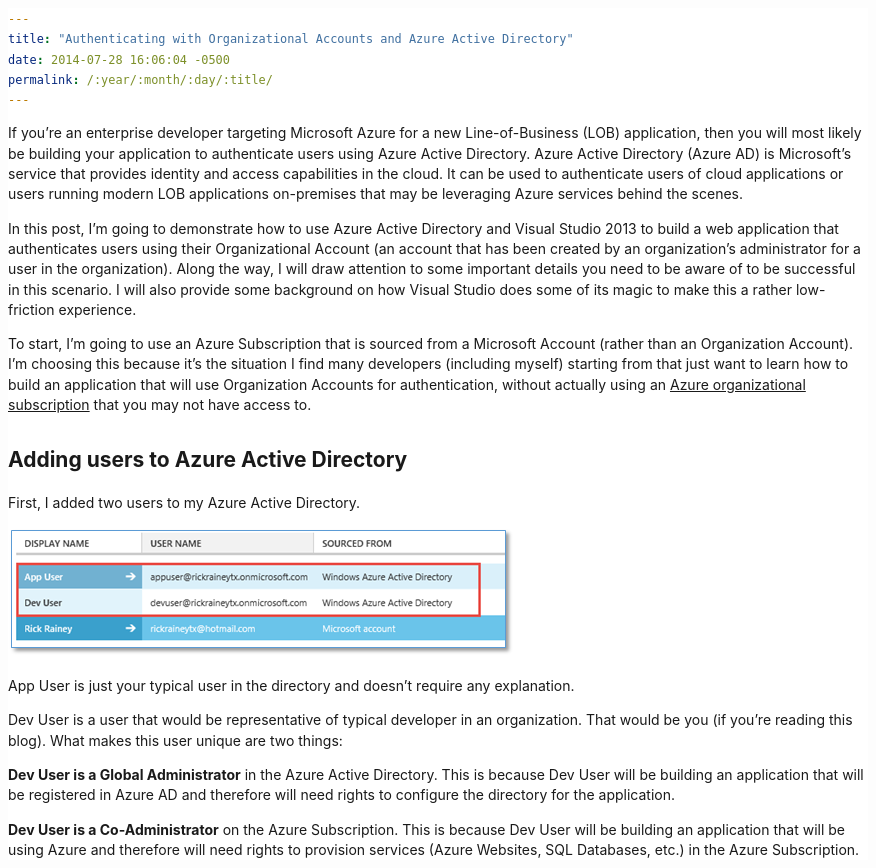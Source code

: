 ```yaml
---
title: "Authenticating with Organizational Accounts and Azure Active Directory"
date: 2014-07-28 16:06:04 -0500
permalink: /:year/:month/:day/:title/
---
```


If you’re an enterprise developer targeting Microsoft Azure for a new Line-of-Business (LOB) application, then you will most likely be building your application to authenticate users using Azure Active Directory.  Azure Active Directory (Azure AD) is Microsoft’s service that provides identity and access capabilities in the cloud.  It can be used to authenticate users of cloud applications or users running modern LOB applications on-premises that may be leveraging Azure services behind the scenes.

In this post, I’m going to demonstrate how to use Azure Active Directory and Visual Studio 2013 to build a web application that authenticates users using their Organizational Account (an account that has been created by an organization’s administrator for a user in the organization).  Along the way, I will draw attention to some important details you need to be aware of to be successful in this scenario.  I will also provide some background on how Visual Studio does some of its magic to make this a rather low-friction experience.

To start, I’m going to use an Azure Subscription that is sourced from a Microsoft Account (rather than an Organization Account).  I’m choosing this because it’s the situation I find many developers (including myself) starting from that just want to learn how to build an application that will use Organization Accounts for authentication, without actually using an [Azure organizational subscription](http://azure.microsoft.com/en-us/documentation/articles/sign-up-organization/) that you may not have access to.

## Adding users to Azure Active Directory ##

First, I added two users to my Azure Active Directory.

![Azure AD Users](/assets/img/authn-azure-ad-org-accounts-01.png)

App User is just your typical user in the directory and doesn’t require any explanation.

Dev User is a user that would be representative of typical developer in an organization.  That would be you (if you’re reading this blog).  What makes this user unique are two things:

**Dev User is a Global Administrator** in the Azure Active Directory.  This is because Dev User will be building an application that will be registered in Azure AD and therefore will need rights to configure the directory for the application.

**Dev User is a Co-Administrator** on the Azure Subscription.  This is because Dev User will be building an application that will be using Azure and therefore will need rights to provision services (Azure Websites, SQL Databases, etc.) in the Azure Subscription.
